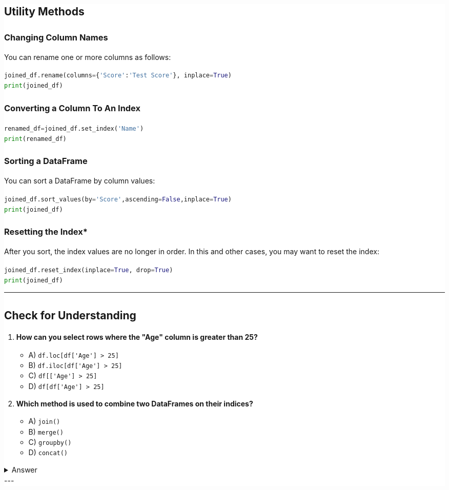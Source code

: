 ## **Utility Methods**

### **Changing Column Names**

You can rename one or more columns as follows:

```python
joined_df.rename(columns={'Score':'Test Score'}, inplace=True)
print(joined_df)
```

### **Converting a Column To An Index**

```python
renamed_df=joined_df.set_index('Name')
print(renamed_df)
```

### **Sorting a DataFrame**

You can sort a DataFrame by column values: 

```python
joined_df.sort_values(by='Score',ascending=False,inplace=True)
print(joined_df)
```

### **Resetting the Index***

After you sort, the index values are no longer in order.  In this and other cases, you may want to reset the index:

```python
joined_df.reset_index(inplace=True, drop=True)
print(joined_df)
```

---

## **Check for Understanding**

1. **How can you select rows where the "Age" column is greater than 25?**
   - A) `df.loc[df['Age'] > 25]`
   - B) `df.iloc[df['Age'] > 25]`
   - C) `df[['Age'] > 25]`
   - D) `df[df['Age'] > 25]`

2. **Which method is used to combine two DataFrames on their indices?**
   - A) `join()`
   - B) `merge()`
   - C) `groupby()`
   - D) `concat()`


<details><summary>Answer</summary></details>
---
